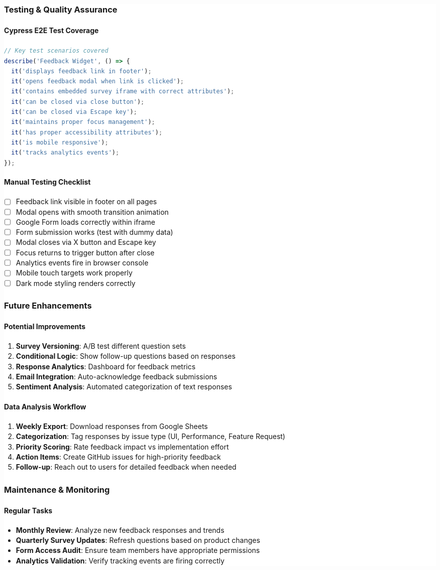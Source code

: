 ### **Testing & Quality Assurance**

#### **Cypress E2E Test Coverage**
```typescript
// Key test scenarios covered
describe('Feedback Widget', () => {
  it('displays feedback link in footer');
  it('opens feedback modal when link is clicked');
  it('contains embedded survey iframe with correct attributes');
  it('can be closed via close button');
  it('can be closed via Escape key');
  it('maintains proper focus management');
  it('has proper accessibility attributes');
  it('is mobile responsive');
  it('tracks analytics events');
});
```

#### **Manual Testing Checklist**
- [ ] Feedback link visible in footer on all pages
- [ ] Modal opens with smooth transition animation
- [ ] Google Form loads correctly within iframe
- [ ] Form submission works (test with dummy data)
- [ ] Modal closes via X button and Escape key
- [ ] Focus returns to trigger button after close
- [ ] Analytics events fire in browser console
- [ ] Mobile touch targets work properly
- [ ] Dark mode styling renders correctly

### **Future Enhancements**

#### **Potential Improvements**
1. **Survey Versioning**: A/B test different question sets
2. **Conditional Logic**: Show follow-up questions based on responses
3. **Response Analytics**: Dashboard for feedback metrics
4. **Email Integration**: Auto-acknowledge feedback submissions
5. **Sentiment Analysis**: Automated categorization of text responses

#### **Data Analysis Workflow**
1. **Weekly Export**: Download responses from Google Sheets
2. **Categorization**: Tag responses by issue type (UI, Performance, Feature Request)
3. **Priority Scoring**: Rate feedback impact vs implementation effort
4. **Action Items**: Create GitHub issues for high-priority feedback
5. **Follow-up**: Reach out to users for detailed feedback when needed

### **Maintenance & Monitoring**

#### **Regular Tasks**
- **Monthly Review**: Analyze new feedback responses and trends
- **Quarterly Survey Updates**: Refresh questions based on product changes
- **Form Access Audit**: Ensure team members have appropriate permissions
- **Analytics Validation**: Verify tracking events are firing correctly
